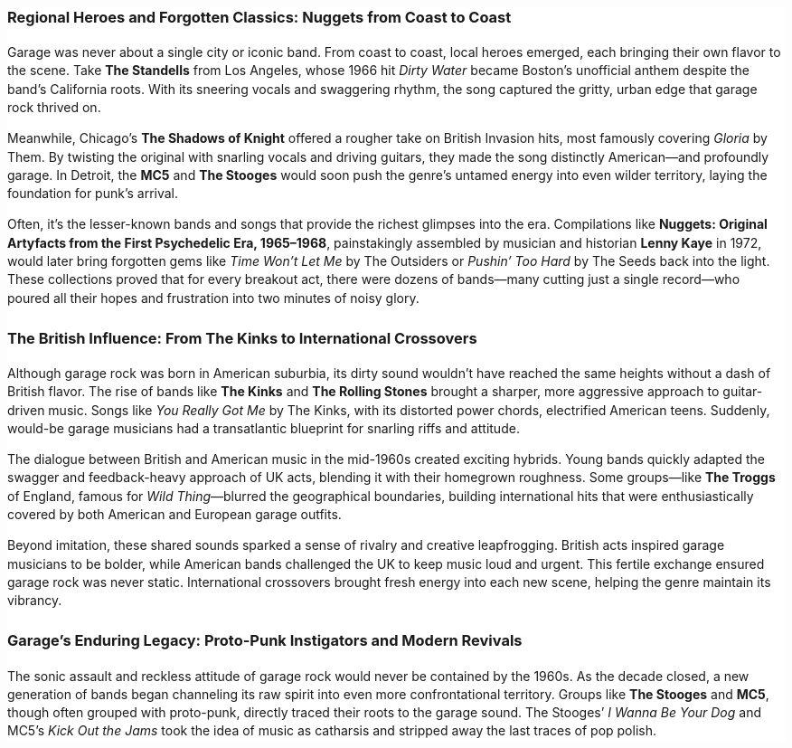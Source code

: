 ### Regional Heroes and Forgotten Classics: Nuggets from Coast to Coast

Garage was never about a single city or iconic band. From coast to coast, local heroes emerged, each
bringing their own flavor to the scene. Take **The Standells** from Los Angeles, whose 1966 hit
_Dirty Water_ became Boston’s unofficial anthem despite the band’s California roots. With its
sneering vocals and swaggering rhythm, the song captured the gritty, urban edge that garage rock
thrived on.

Meanwhile, Chicago’s **The Shadows of Knight** offered a rougher take on British Invasion hits, most
famously covering _Gloria_ by Them. By twisting the original with snarling vocals and driving
guitars, they made the song distinctly American—and profoundly garage. In Detroit, the **MC5** and
**The Stooges** would soon push the genre’s untamed energy into even wilder territory, laying the
foundation for punk’s arrival.

Often, it’s the lesser-known bands and songs that provide the richest glimpses into the era.
Compilations like **Nuggets: Original Artyfacts from the First Psychedelic Era, 1965–1968**,
painstakingly assembled by musician and historian **Lenny Kaye** in 1972, would later bring
forgotten gems like _Time Won’t Let Me_ by The Outsiders or _Pushin’ Too Hard_ by The Seeds back
into the light. These collections proved that for every breakout act, there were dozens of
bands—many cutting just a single record—who poured all their hopes and frustration into two minutes
of noisy glory.

### The British Influence: From The Kinks to International Crossovers

Although garage rock was born in American suburbia, its dirty sound wouldn’t have reached the same
heights without a dash of British flavor. The rise of bands like **The Kinks** and **The Rolling
Stones** brought a sharper, more aggressive approach to guitar-driven music. Songs like _You Really
Got Me_ by The Kinks, with its distorted power chords, electrified American teens. Suddenly,
would-be garage musicians had a transatlantic blueprint for snarling riffs and attitude.

The dialogue between British and American music in the mid-1960s created exciting hybrids. Young
bands quickly adapted the swagger and feedback-heavy approach of UK acts, blending it with their
homegrown roughness. Some groups—like **The Troggs** of England, famous for _Wild Thing_—blurred the
geographical boundaries, building international hits that were enthusiastically covered by both
American and European garage outfits.

Beyond imitation, these shared sounds sparked a sense of rivalry and creative leapfrogging. British
acts inspired garage musicians to be bolder, while American bands challenged the UK to keep music
loud and urgent. This fertile exchange ensured garage rock was never static. International
crossovers brought fresh energy into each new scene, helping the genre maintain its vibrancy.

### Garage’s Enduring Legacy: Proto-Punk Instigators and Modern Revivals

The sonic assault and reckless attitude of garage rock would never be contained by the 1960s. As the
decade closed, a new generation of bands began channeling its raw spirit into even more
confrontational territory. Groups like **The Stooges** and **MC5**, though often grouped with
proto-punk, directly traced their roots to the garage sound. The Stooges’ _I Wanna Be Your Dog_ and
MC5’s _Kick Out the Jams_ took the idea of music as catharsis and stripped away the last traces of
pop polish.
